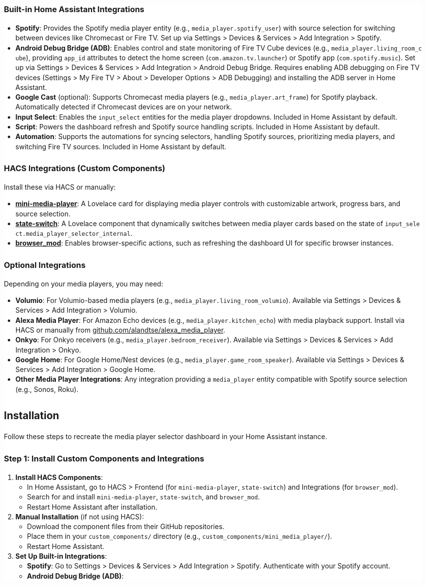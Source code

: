 ### Built-in Home Assistant Integrations
- **Spotify**: Provides the Spotify media player entity (e.g., `media_player.spotify_user`) with source selection for switching between devices like Chromecast or Fire TV. Set up via Settings > Devices & Services > Add Integration > Spotify.
- **Android Debug Bridge (ADB)**: Enables control and state monitoring of Fire TV Cube devices (e.g., `media_player.living_room_cube`), providing `app_id` attributes to detect the home screen (`com.amazon.tv.launcher`) or Spotify app (`com.spotify.music`). Set up via Settings > Devices & Services > Add Integration > Android Debug Bridge. Requires enabling ADB debugging on Fire TV devices (Settings > My Fire TV > About > Developer Options > ADB Debugging) and installing the ADB server in Home Assistant.
- **Google Cast** (optional): Supports Chromecast media players (e.g., `media_player.art_frame`) for Spotify playback. Automatically detected if Chromecast devices are on your network.
- **Input Select**: Enables the `input_select` entities for the media player dropdowns. Included in Home Assistant by default.
- **Script**: Powers the dashboard refresh and Spotify source handling scripts. Included in Home Assistant by default.
- **Automation**: Supports the automations for syncing selectors, handling Spotify sources, prioritizing media players, and switching Fire TV sources. Included in Home Assistant by default.

### HACS Integrations (Custom Components)
Install these via HACS or manually:
- [**mini-media-player**](https://github.com/kalkih/mini-media-player): A Lovelace card for displaying media player controls with customizable artwork, progress bars, and source selection.
- [**state-switch**](https://github.com/thomasloven/lovelace-state-switch): A Lovelace component that dynamically switches between media player cards based on the state of `input_select.media_player_selector_internal`.
- [**browser_mod**](https://github.com/thomasloven/hass-browser_mod): Enables browser-specific actions, such as refreshing the dashboard UI for specific browser instances.

### Optional Integrations
Depending on your media players, you may need:
- **Volumio**: For Volumio-based media players (e.g., `media_player.living_room_volumio`). Available via Settings > Devices & Services > Add Integration > Volumio.
- **Alexa Media Player**: For Amazon Echo devices (e.g., `media_player.kitchen_echo`) with media playback support. Install via HACS or manually from [github.com/alandtse/alexa_media_player](https://github.com/alandtse/alexa_media_player).
- **Onkyo**: For Onkyo receivers (e.g., `media_player.bedroom_receiver`). Available via Settings > Devices & Services > Add Integration > Onkyo.
- **Google Home**: For Google Home/Nest devices (e.g., `media_player.game_room_speaker`). Available via Settings > Devices & Services > Add Integration > Google Home.
- **Other Media Player Integrations**: Any integration providing a `media_player` entity compatible with Spotify source selection (e.g., Sonos, Roku).

## Installation

Follow these steps to recreate the media player selector dashboard in your Home Assistant instance.

### Step 1: Install Custom Components and Integrations
1. **Install HACS Components**:
   - In Home Assistant, go to HACS > Frontend (for `mini-media-player`, `state-switch`) and Integrations (for `browser_mod`).
   - Search for and install `mini-media-player`, `state-switch`, and `browser_mod`.
   - Restart Home Assistant after installation.
2. **Manual Installation** (if not using HACS):
   - Download the component files from their GitHub repositories.
   - Place them in your `custom_components/` directory (e.g., `custom_components/mini_media_player/`).
   - Restart Home Assistant.
3. **Set Up Built-in Integrations**:
   - **Spotify**: Go to Settings > Devices & Services > Add Integration > Spotify. Authenticate with your Spotify account.
   - **Android Debug Bridge (ADB)**: